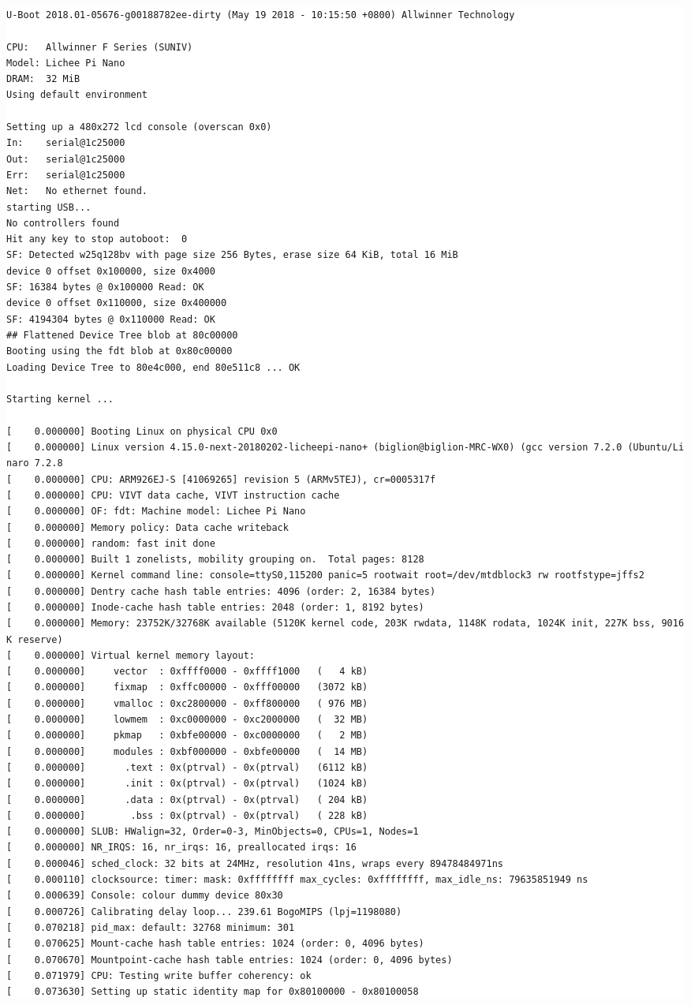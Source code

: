     U-Boot 2018.01-05676-g00188782ee-dirty (May 19 2018 - 10:15:50 +0800) Allwinner Technology

    CPU:   Allwinner F Series (SUNIV)
    Model: Lichee Pi Nano
    DRAM:  32 MiB
    Using default environment

    Setting up a 480x272 lcd console (overscan 0x0)
    In:    serial@1c25000
    Out:   serial@1c25000
    Err:   serial@1c25000
    Net:   No ethernet found.
    starting USB...
    No controllers found
    Hit any key to stop autoboot:  0 
    SF: Detected w25q128bv with page size 256 Bytes, erase size 64 KiB, total 16 MiB
    device 0 offset 0x100000, size 0x4000
    SF: 16384 bytes @ 0x100000 Read: OK
    device 0 offset 0x110000, size 0x400000
    SF: 4194304 bytes @ 0x110000 Read: OK
    ## Flattened Device Tree blob at 80c00000
    Booting using the fdt blob at 0x80c00000
    Loading Device Tree to 80e4c000, end 80e511c8 ... OK

    Starting kernel ...

    [    0.000000] Booting Linux on physical CPU 0x0
    [    0.000000] Linux version 4.15.0-next-20180202-licheepi-nano+ (biglion@biglion-MRC-WX0) (gcc version 7.2.0 (Ubuntu/Linaro 7.2.8
    [    0.000000] CPU: ARM926EJ-S [41069265] revision 5 (ARMv5TEJ), cr=0005317f
    [    0.000000] CPU: VIVT data cache, VIVT instruction cache
    [    0.000000] OF: fdt: Machine model: Lichee Pi Nano
    [    0.000000] Memory policy: Data cache writeback
    [    0.000000] random: fast init done
    [    0.000000] Built 1 zonelists, mobility grouping on.  Total pages: 8128
    [    0.000000] Kernel command line: console=ttyS0,115200 panic=5 rootwait root=/dev/mtdblock3 rw rootfstype=jffs2
    [    0.000000] Dentry cache hash table entries: 4096 (order: 2, 16384 bytes)
    [    0.000000] Inode-cache hash table entries: 2048 (order: 1, 8192 bytes)
    [    0.000000] Memory: 23752K/32768K available (5120K kernel code, 203K rwdata, 1148K rodata, 1024K init, 227K bss, 9016K reserve)
    [    0.000000] Virtual kernel memory layout:
    [    0.000000]     vector  : 0xffff0000 - 0xffff1000   (   4 kB)
    [    0.000000]     fixmap  : 0xffc00000 - 0xfff00000   (3072 kB)
    [    0.000000]     vmalloc : 0xc2800000 - 0xff800000   ( 976 MB)
    [    0.000000]     lowmem  : 0xc0000000 - 0xc2000000   (  32 MB)
    [    0.000000]     pkmap   : 0xbfe00000 - 0xc0000000   (   2 MB)
    [    0.000000]     modules : 0xbf000000 - 0xbfe00000   (  14 MB)
    [    0.000000]       .text : 0x(ptrval) - 0x(ptrval)   (6112 kB)
    [    0.000000]       .init : 0x(ptrval) - 0x(ptrval)   (1024 kB)
    [    0.000000]       .data : 0x(ptrval) - 0x(ptrval)   ( 204 kB)
    [    0.000000]        .bss : 0x(ptrval) - 0x(ptrval)   ( 228 kB)
    [    0.000000] SLUB: HWalign=32, Order=0-3, MinObjects=0, CPUs=1, Nodes=1
    [    0.000000] NR_IRQS: 16, nr_irqs: 16, preallocated irqs: 16
    [    0.000046] sched_clock: 32 bits at 24MHz, resolution 41ns, wraps every 89478484971ns
    [    0.000110] clocksource: timer: mask: 0xffffffff max_cycles: 0xffffffff, max_idle_ns: 79635851949 ns
    [    0.000639] Console: colour dummy device 80x30
    [    0.000726] Calibrating delay loop... 239.61 BogoMIPS (lpj=1198080)
    [    0.070218] pid_max: default: 32768 minimum: 301
    [    0.070625] Mount-cache hash table entries: 1024 (order: 0, 4096 bytes)
    [    0.070670] Mountpoint-cache hash table entries: 1024 (order: 0, 4096 bytes)
    [    0.071979] CPU: Testing write buffer coherency: ok
    [    0.073630] Setting up static identity map for 0x80100000 - 0x80100058